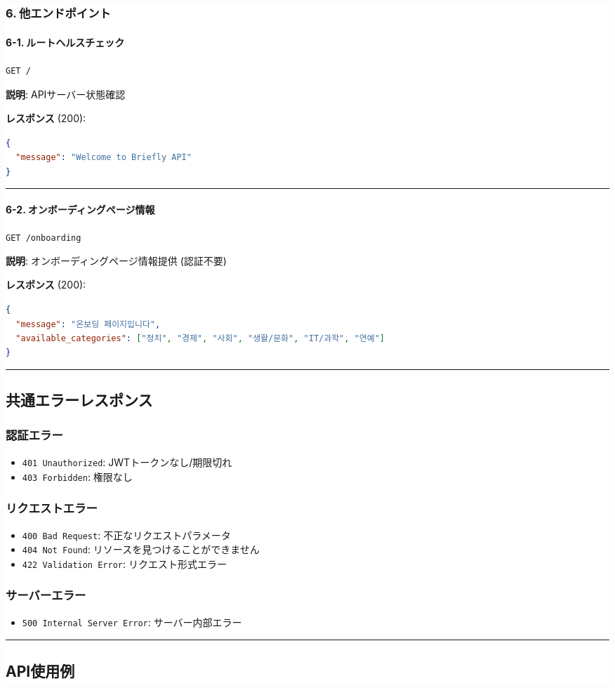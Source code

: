 
###  6. 他エンドポイント

#### 6-1. ルートヘルスチェック

```http
GET /
```

**説明**: APIサーバー状態確認

**レスポンス** (200):
```json
{
  "message": "Welcome to Briefly API"
}
```

---

#### 6-2. オンボーディングページ情報

```http
GET /onboarding
```

**説明**: オンボーディングページ情報提供 (認証不要)

**レスポンス** (200):
```json
{
  "message": "온보딩 페이지입니다",
  "available_categories": ["정치", "경제", "사회", "생활/문화", "IT/과학", "연예"]
}
```

---

##  共通エラーレスポンス

### 認証エラー
- `401 Unauthorized`: JWTトークンなし/期限切れ
- `403 Forbidden`: 権限なし

### リクエストエラー
- `400 Bad Request`: 不正なリクエストパラメータ
- `404 Not Found`: リソースを見つけることができません
- `422 Validation Error`: リクエスト形式エラー

### サーバーエラー
- `500 Internal Server Error`: サーバー内部エラー

---

##  API使用例
